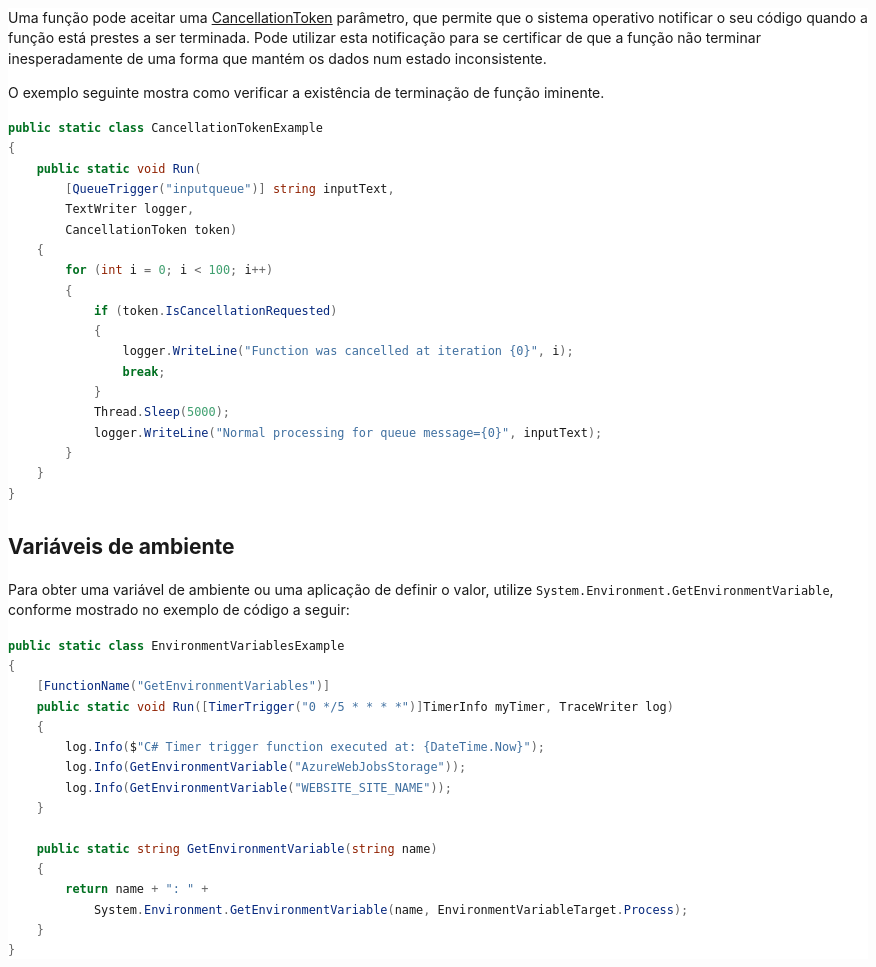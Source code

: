 Uma função pode aceitar uma [CancellationToken](https://msdn.microsoft.com/library/system.threading.cancellationtoken.aspx) parâmetro, que permite que o sistema operativo notificar o seu código quando a função está prestes a ser terminada. Pode utilizar esta notificação para se certificar de que a função não terminar inesperadamente de uma forma que mantém os dados num estado inconsistente.

O exemplo seguinte mostra como verificar a existência de terminação de função iminente.

```csharp
public static class CancellationTokenExample
{
    public static void Run(
        [QueueTrigger("inputqueue")] string inputText,
        TextWriter logger,
        CancellationToken token)
    {
        for (int i = 0; i < 100; i++)
        {
            if (token.IsCancellationRequested)
            {
                logger.WriteLine("Function was cancelled at iteration {0}", i);
                break;
            }
            Thread.Sleep(5000);
            logger.WriteLine("Normal processing for queue message={0}", inputText);
        }
    }
}
```

## <a name="environment-variables"></a>Variáveis de ambiente

Para obter uma variável de ambiente ou uma aplicação de definir o valor, utilize `System.Environment.GetEnvironmentVariable`, conforme mostrado no exemplo de código a seguir:

```csharp
public static class EnvironmentVariablesExample
{
    [FunctionName("GetEnvironmentVariables")]
    public static void Run([TimerTrigger("0 */5 * * * *")]TimerInfo myTimer, TraceWriter log)
    {
        log.Info($"C# Timer trigger function executed at: {DateTime.Now}");
        log.Info(GetEnvironmentVariable("AzureWebJobsStorage"));
        log.Info(GetEnvironmentVariable("WEBSITE_SITE_NAME"));
    }

    public static string GetEnvironmentVariable(string name)
    {
        return name + ": " +
            System.Environment.GetEnvironmentVariable(name, EnvironmentVariableTarget.Process);
    }
}
```
